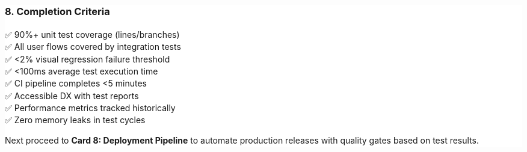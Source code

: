
### **8. Completion Criteria**
✅ 90%+ unit test coverage (lines/branches)  
✅ All user flows covered by integration tests  
✅ <2% visual regression failure threshold  
✅ <100ms average test execution time  
✅ CI pipeline completes <5 minutes  
✅ Accessible DX with test reports  
✅ Performance metrics tracked historically  
✅ Zero memory leaks in test cycles  

Next proceed to **Card 8: Deployment Pipeline** to automate production releases with quality gates based on test results.